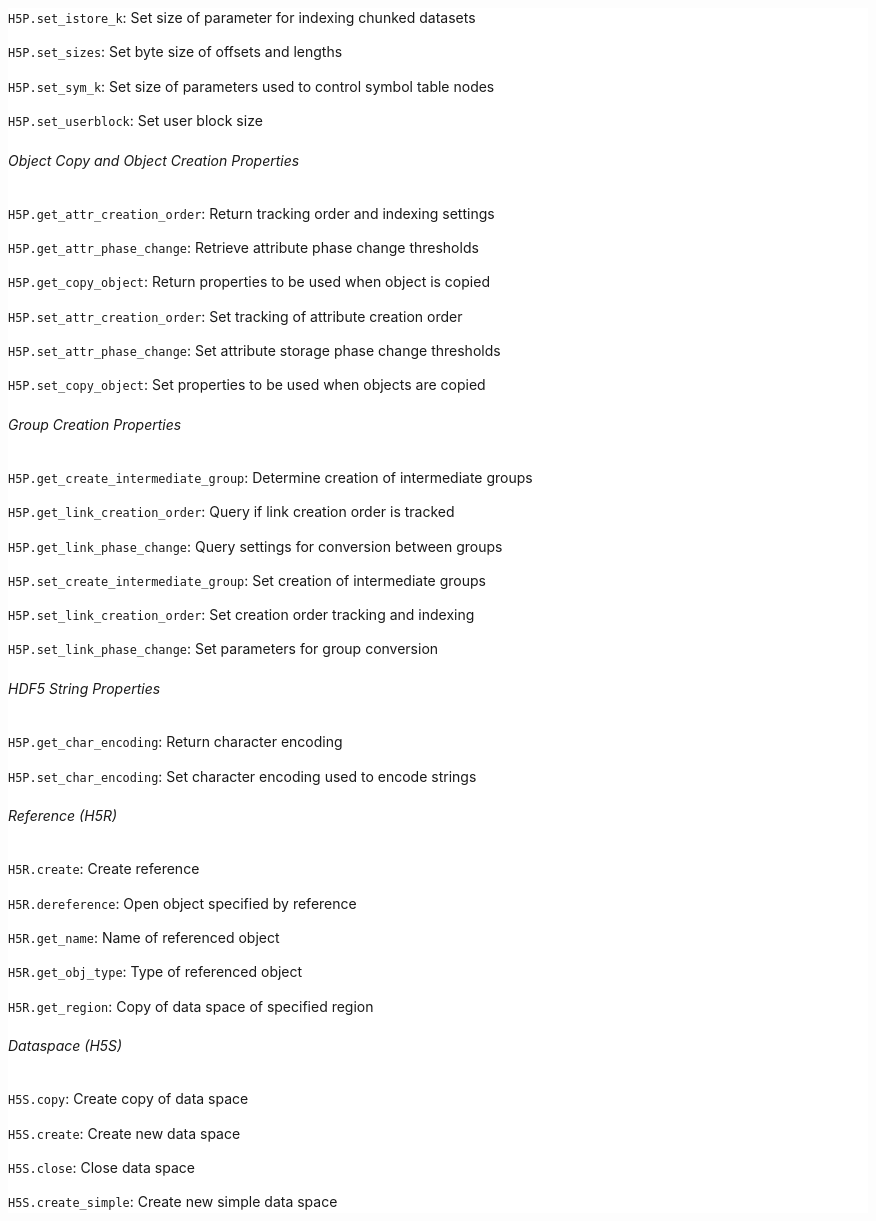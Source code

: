 `H5P.set_istore_k`: Set size of parameter for indexing chunked datasets

`H5P.set_sizes`: Set byte size of offsets and lengths

`H5P.set_sym_k`: Set size of parameters used to control symbol table nodes

`H5P.set_userblock`: Set user block size

###### Object Copy and Object Creation Properties

`H5P.get_attr_creation_order`: Return tracking order and indexing settings

`H5P.get_attr_phase_change`: Retrieve attribute phase change thresholds

`H5P.get_copy_object`: Return properties to be used when object is copied

`H5P.set_attr_creation_order`: Set tracking of attribute creation order

`H5P.set_attr_phase_change`: Set attribute storage phase change thresholds

`H5P.set_copy_object`: Set properties to be used when objects are copied

###### Group Creation Properties

`H5P.get_create_intermediate_group`: Determine creation of intermediate groups

`H5P.get_link_creation_order`: Query if link creation order is tracked

`H5P.get_link_phase_change`: Query settings for conversion between groups

`H5P.set_create_intermediate_group`: Set creation of intermediate groups

`H5P.set_link_creation_order`: Set creation order tracking and indexing

`H5P.set_link_phase_change`: Set parameters for group conversion

###### HDF5 String Properties

`H5P.get_char_encoding`: Return character encoding

`H5P.set_char_encoding`: Set character encoding used to encode strings

###### Reference (H5R)

`H5R.create`: Create reference

`H5R.dereference`: Open object specified by reference

`H5R.get_name`: Name of referenced object

`H5R.get_obj_type`: Type of referenced object

`H5R.get_region`: Copy of data space of specified region

###### Dataspace (H5S)

`H5S.copy`: Create copy of data space

`H5S.create`: Create new data space

`H5S.close`: Close data space

`H5S.create_simple`: Create new simple data space
